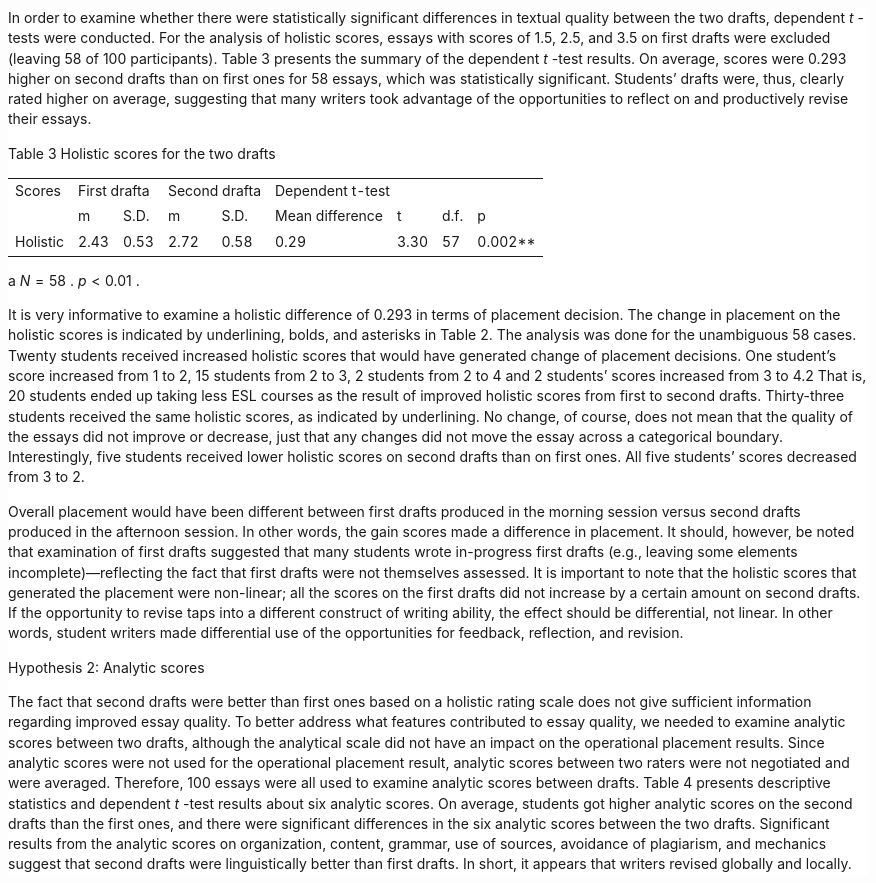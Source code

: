 In order to examine whether there were statistically significant differences in textual quality between the two drafts, dependent $t$ -tests were conducted. For the analysis of holistic scores, essays with scores of 1.5, 2.5, and 3.5 on first drafts were excluded (leaving 58 of 100 participants). Table 3 presents the summary of the dependent $t$ -test results. On average, scores were 0.293 higher on second drafts than on first ones for 58 essays, which was statistically significant. Students’ drafts were, thus, clearly rated higher on average, suggesting that many writers took advantage of the opportunities to reflect on and productively revise their essays.

Table 3 Holistic scores for the two drafts   

<html><body><table><tr><td rowspan="2">Scores</td><td colspan="2">First drafta</td><td colspan="2">Second drafta</td><td colspan="4">Dependent t-test</td></tr><tr><td>m</td><td>S.D.</td><td>m</td><td>S.D.</td><td>Mean difference</td><td>t</td><td>d.f.</td><td>p</td></tr><tr><td>Holistic</td><td>2.43</td><td>0.53</td><td>2.72</td><td>0.58</td><td>0.29</td><td>3.30</td><td>57</td><td>0.002**</td></tr></table></body></html>

a $N = 5 8$ . $p < 0 . 0 1$ .

It is very informative to examine a holistic difference of 0.293 in terms of placement decision. The change in placement on the holistic scores is indicated by underlining, bolds, and asterisks in Table 2. The analysis was done for the unambiguous 58 cases. Twenty students received increased holistic scores that would have generated change of placement decisions. One student’s score increased from 1 to 2, 15 students from 2 to 3, 2 students from 2 to 4 and 2 students’ scores increased from 3 to 4.2 That is, 20 students ended up taking less ESL courses as the result of improved holistic scores from first to second drafts. Thirty-three students received the same holistic scores, as indicated by underlining. No change, of course, does not mean that the quality of the essays did not improve or decrease, just that any changes did not move the essay across a categorical boundary. Interestingly, five students received lower holistic scores on second drafts than on first ones. All five students’ scores decreased from 3 to 2.

Overall placement would have been different between first drafts produced in the morning session versus second drafts produced in the afternoon session. In other words, the gain scores made a difference in placement. It should, however, be noted that examination of first drafts suggested that many students wrote in-progress first drafts (e.g., leaving some elements incomplete)—reflecting the fact that first drafts were not themselves assessed. It is important to note that the holistic scores that generated the placement were non-linear; all the scores on the first drafts did not increase by a certain amount on second drafts. If the opportunity to revise taps into a different construct of writing ability, the effect should be differential, not linear. In other words, student writers made differential use of the opportunities for feedback, reflection, and revision.

Hypothesis 2: Analytic scores

The fact that second drafts were better than first ones based on a holistic rating scale does not give sufficient information regarding improved essay quality. To better address what features contributed to essay quality, we needed to examine analytic scores between two drafts, although the analytical scale did not have an impact on the operational placement results. Since analytic scores were not used for the operational placement result, analytic scores between two raters were not negotiated and were averaged. Therefore, 100 essays were all used to examine analytic scores between drafts. Table 4 presents descriptive statistics and dependent $t$ -test results about six analytic scores. On average, students got higher analytic scores on the second drafts than the first ones, and there were significant differences in the six analytic scores between the two drafts. Significant results from the analytic scores on organization, content, grammar, use of sources, avoidance of plagiarism, and mechanics suggest that second drafts were linguistically better than first drafts. In short, it appears that writers revised globally and locally.
